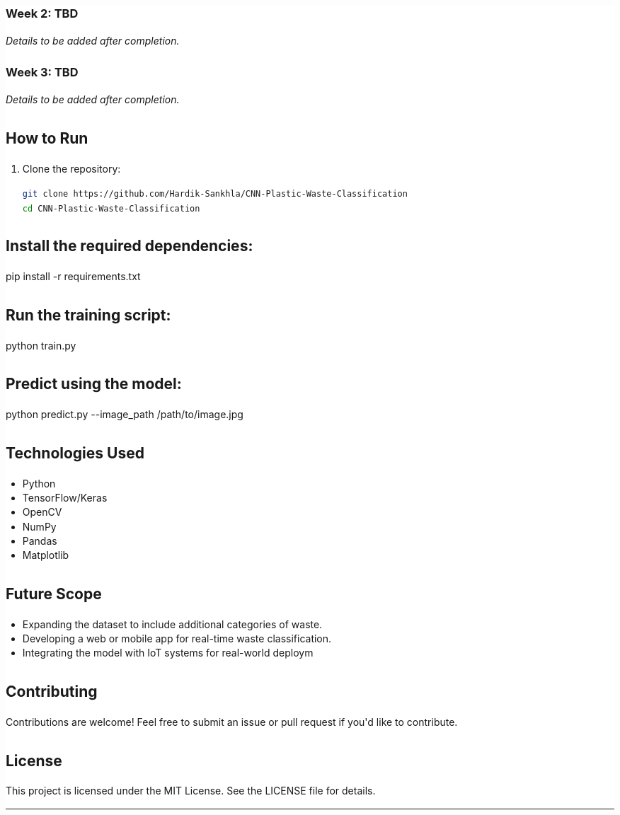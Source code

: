 ### Week 2: TBD  
*Details to be added after completion.*  

### Week 3: TBD  
*Details to be added after completion.*  

## How to Run  
1. Clone the repository:  
   ```bash  
   git clone https://github.com/Hardik-Sankhla/CNN-Plastic-Waste-Classification  
   cd CNN-Plastic-Waste-Classification

## Install the required dependencies:
pip install -r requirements.txt  

## Run the training script:
python train.py  

## Predict using the model:
python predict.py --image_path /path/to/image.jpg  

## Technologies Used
- Python
- TensorFlow/Keras
- OpenCV
- NumPy
- Pandas
- Matplotlib

## Future Scope
- Expanding the dataset to include additional categories of waste.
- Developing a web or mobile app for real-time waste classification.
- Integrating the model with IoT systems for real-world deploym

## Contributing
Contributions are welcome! Feel free to submit an issue or pull request if you'd like to contribute.

## License
This project is licensed under the MIT License. See the LICENSE file for details.

---


